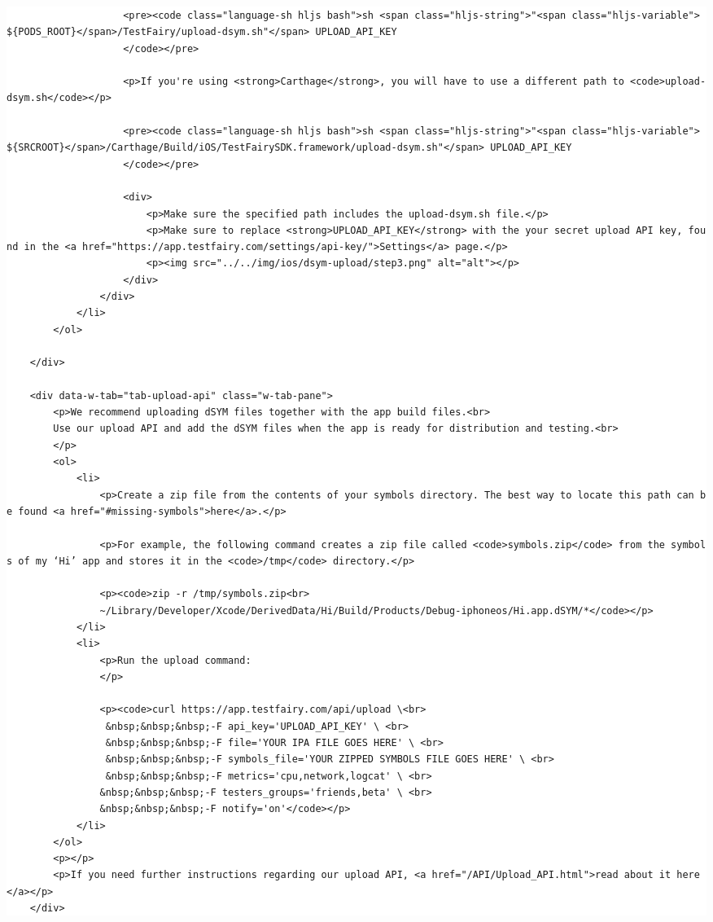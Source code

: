 						<pre><code class="language-sh hljs bash">sh <span class="hljs-string">"<span class="hljs-variable">${PODS_ROOT}</span>/TestFairy/upload-dsym.sh"</span> UPLOAD_API_KEY
						</code></pre>

						<p>If you're using <strong>Carthage</strong>, you will have to use a different path to <code>upload-dsym.sh</code></p>

						<pre><code class="language-sh hljs bash">sh <span class="hljs-string">"<span class="hljs-variable">${SRCROOT}</span>/Carthage/Build/iOS/TestFairySDK.framework/upload-dsym.sh"</span> UPLOAD_API_KEY
						</code></pre>

						<div>
							<p>Make sure the specified path includes the upload-dsym.sh file.</p>
							<p>Make sure to replace <strong>UPLOAD_API_KEY</strong> with the your secret upload API key, found in the <a href="https://app.testfairy.com/settings/api-key/">Settings</a> page.</p>
							<p><img src="../../img/ios/dsym-upload/step3.png" alt="alt"></p>
						</div>
					</div>
				</li>
			</ol>

		</div>

		<div data-w-tab="tab-upload-api" class="w-tab-pane">
			<p>We recommend uploading dSYM files together with the app build files.<br>
			Use our upload API and add the dSYM files when the app is ready for distribution and testing.<br>
			</p>
			<ol>
				<li>
					<p>Create a zip file from the contents of your symbols directory. The best way to locate this path can be found <a href="#missing-symbols">here</a>.</p>

					<p>For example, the following command creates a zip file called <code>symbols.zip</code> from the symbols of my ‘Hi’ app and stores it in the <code>/tmp</code> directory.</p>

					<p><code>zip -r /tmp/symbols.zip<br>
					~/Library/Developer/Xcode/DerivedData/Hi/Build/Products/Debug-iphoneos/Hi.app.dSYM/*</code></p>
				</li>
				<li>
					<p>Run the upload command:
					</p>

					<p><code>curl https://app.testfairy.com/api/upload \<br>
					 &nbsp;&nbsp;&nbsp;-F api_key='UPLOAD_API_KEY' \ <br>
					 &nbsp;&nbsp;&nbsp;-F file='YOUR IPA FILE GOES HERE' \ <br>
					 &nbsp;&nbsp;&nbsp;-F symbols_file='YOUR ZIPPED SYMBOLS FILE GOES HERE' \ <br>
					 &nbsp;&nbsp;&nbsp;-F metrics='cpu,network,logcat' \ <br>
					&nbsp;&nbsp;&nbsp;-F testers_groups='friends,beta' \ <br>
					&nbsp;&nbsp;&nbsp;-F notify='on'</code></p>
				</li>
			</ol>
			<p></p>
			<p>If you need further instructions regarding our upload API, <a href="/API/Upload_API.html">read about it here</a></p>
		</div>
